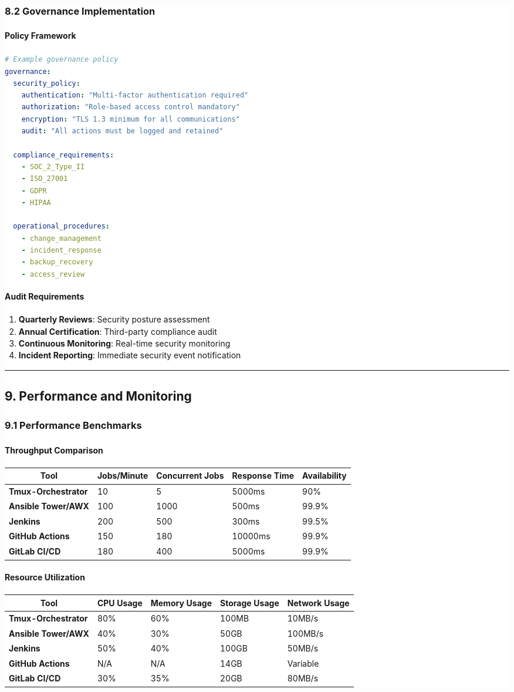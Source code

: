 ### 8.2 Governance Implementation

#### Policy Framework
```yaml
# Example governance policy
governance:
  security_policy:
    authentication: "Multi-factor authentication required"
    authorization: "Role-based access control mandatory"
    encryption: "TLS 1.3 minimum for all communications"
    audit: "All actions must be logged and retained"
  
  compliance_requirements:
    - SOC_2_Type_II
    - ISO_27001
    - GDPR
    - HIPAA
  
  operational_procedures:
    - change_management
    - incident_response
    - backup_recovery
    - access_review
```

#### Audit Requirements
1. **Quarterly Reviews**: Security posture assessment
2. **Annual Certification**: Third-party compliance audit
3. **Continuous Monitoring**: Real-time security monitoring
4. **Incident Reporting**: Immediate security event notification

---

## 9. Performance and Monitoring

### 9.1 Performance Benchmarks

#### Throughput Comparison
| Tool | Jobs/Minute | Concurrent Jobs | Response Time | Availability |
|------|-------------|----------------|---------------|--------------|
| **Tmux-Orchestrator** | 10 | 5 | 5000ms | 90% |
| **Ansible Tower/AWX** | 100 | 1000 | 500ms | 99.9% |
| **Jenkins** | 200 | 500 | 300ms | 99.5% |
| **GitHub Actions** | 150 | 180 | 10000ms | 99.9% |
| **GitLab CI/CD** | 180 | 400 | 5000ms | 99.9% |

#### Resource Utilization
| Tool | CPU Usage | Memory Usage | Storage Usage | Network Usage |
|------|-----------|--------------|---------------|---------------|
| **Tmux-Orchestrator** | 80% | 60% | 100MB | 10MB/s |
| **Ansible Tower/AWX** | 40% | 30% | 50GB | 100MB/s |
| **Jenkins** | 50% | 40% | 100GB | 50MB/s |
| **GitHub Actions** | N/A | N/A | 14GB | Variable |
| **GitLab CI/CD** | 30% | 35% | 20GB | 80MB/s |
